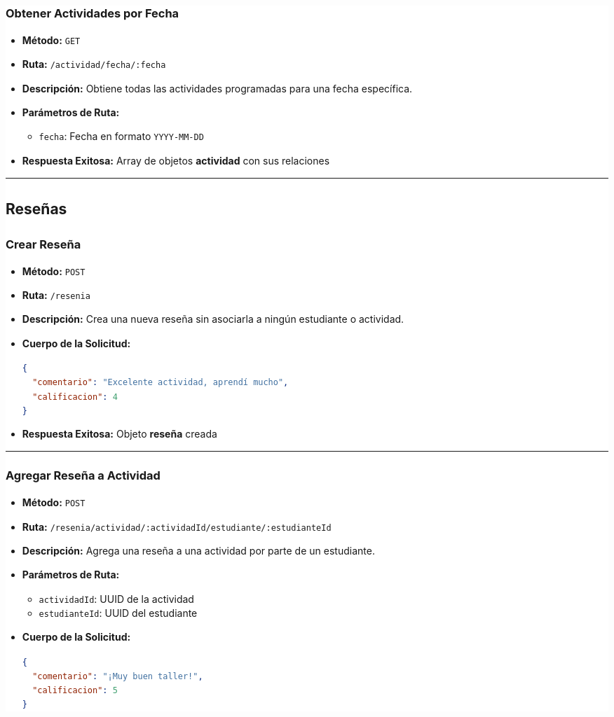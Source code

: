 
### Obtener Actividades por Fecha

* **Método:** `GET`

* **Ruta:** `/actividad/fecha/:fecha`

* **Descripción:** Obtiene todas las actividades programadas para una fecha específica.

* **Parámetros de Ruta:**

  * `fecha`: Fecha en formato `YYYY-MM-DD`

* **Respuesta Exitosa:** Array de objetos **actividad** con sus relaciones

---

## Reseñas

### Crear Reseña

* **Método:** `POST`

* **Ruta:** `/resenia`

* **Descripción:** Crea una nueva reseña sin asociarla a ningún estudiante o actividad.

* **Cuerpo de la Solicitud:**

  ```json
  {
    "comentario": "Excelente actividad, aprendí mucho",
    "calificacion": 4
  }
  ```

* **Respuesta Exitosa:** Objeto **reseña** creada

---

### Agregar Reseña a Actividad

* **Método:** `POST`

* **Ruta:** `/resenia/actividad/:actividadId/estudiante/:estudianteId`

* **Descripción:** Agrega una reseña a una actividad por parte de un estudiante.

* **Parámetros de Ruta:**

  * `actividadId`: UUID de la actividad
  * `estudianteId`: UUID del estudiante

* **Cuerpo de la Solicitud:**

  ```json
  {
    "comentario": "¡Muy buen taller!",
    "calificacion": 5
  }
  ```
